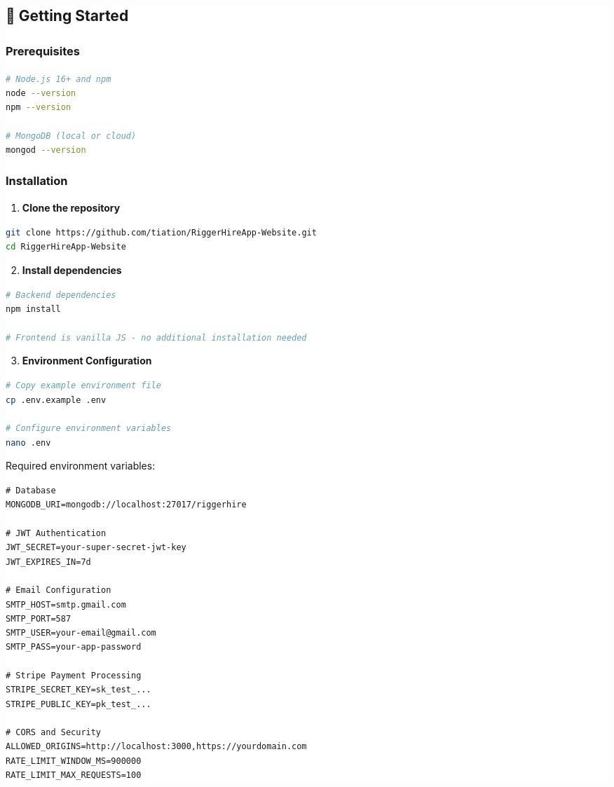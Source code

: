 ## 🚦 Getting Started

### Prerequisites
```bash
# Node.js 16+ and npm
node --version
npm --version

# MongoDB (local or cloud)
mongod --version
```

### Installation

1. **Clone the repository**
```bash
git clone https://github.com/tiation/RiggerHireApp-Website.git
cd RiggerHireApp-Website
```

2. **Install dependencies**
```bash
# Backend dependencies
npm install

# Frontend is vanilla JS - no additional installation needed
```

3. **Environment Configuration**
```bash
# Copy example environment file
cp .env.example .env

# Configure environment variables
nano .env
```

Required environment variables:
```env
# Database
MONGODB_URI=mongodb://localhost:27017/riggerhire

# JWT Authentication
JWT_SECRET=your-super-secret-jwt-key
JWT_EXPIRES_IN=7d

# Email Configuration
SMTP_HOST=smtp.gmail.com
SMTP_PORT=587
SMTP_USER=your-email@gmail.com
SMTP_PASS=your-app-password

# Stripe Payment Processing
STRIPE_SECRET_KEY=sk_test_...
STRIPE_PUBLIC_KEY=pk_test_...

# CORS and Security
ALLOWED_ORIGINS=http://localhost:3000,https://yourdomain.com
RATE_LIMIT_WINDOW_MS=900000
RATE_LIMIT_MAX_REQUESTS=100
```
